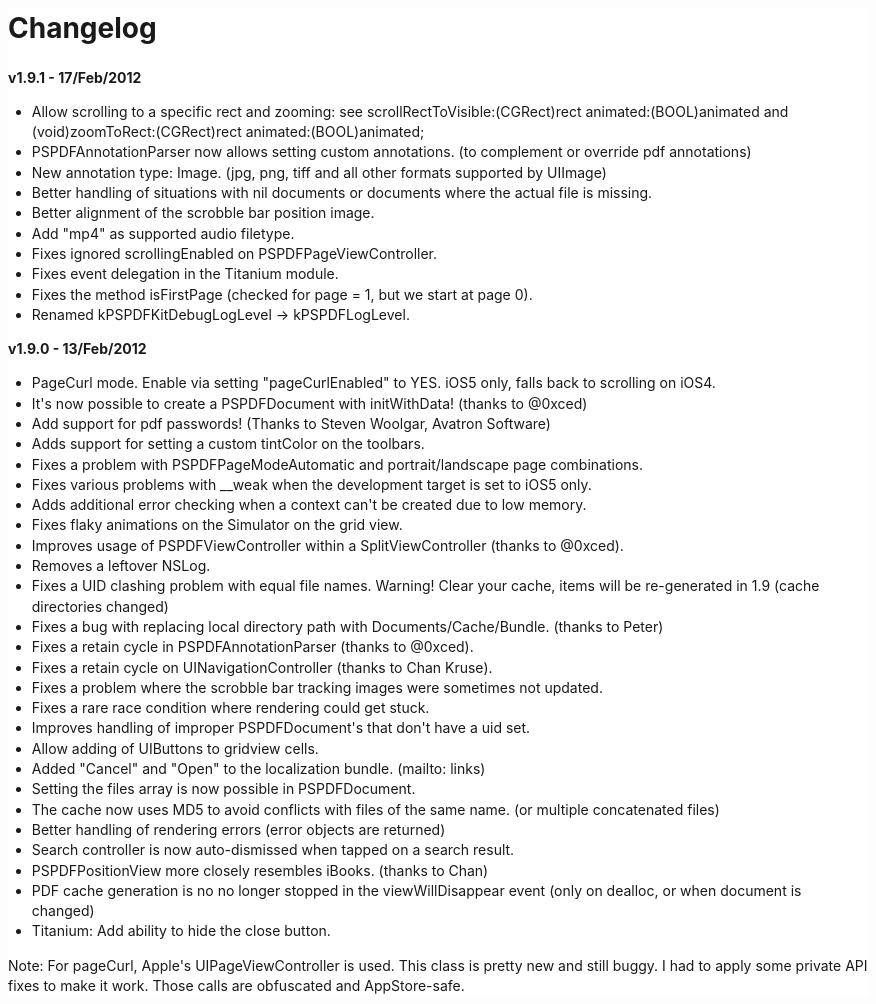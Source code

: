 # Changelog

__v1.9.1 - 17/Feb/2012__

*  Allow scrolling to a specific rect and zooming:
   see scrollRectToVisible:(CGRect)rect animated:(BOOL)animated and (void)zoomToRect:(CGRect)rect animated:(BOOL)animated;
*  PSPDFAnnotationParser now allows setting custom annotations. (to complement or override pdf annotations)
*  New annotation type: Image. (jpg, png, tiff and all other formats supported by UIImage)
*  Better handling of situations with nil documents or documents where the actual file is missing.
*  Better alignment of the scrobble bar position image.
*  Add "mp4" as supported audio filetype.
*  Fixes ignored scrollingEnabled on PSPDFPageViewController.
*  Fixes event delegation in the Titanium module.
*  Fixes the method isFirstPage (checked for page = 1, but we start at page 0).
*  Renamed kPSPDFKitDebugLogLevel -> kPSPDFLogLevel.

__v1.9.0 - 13/Feb/2012__

*  PageCurl mode. Enable via setting "pageCurlEnabled" to YES. iOS5 only, falls back to scrolling on iOS4.
*  It's now possible to create a PSPDFDocument with initWithData! (thanks to @0xced)
*  Add support for pdf passwords! (Thanks to Steven Woolgar, Avatron Software)
*  Adds support for setting a custom tintColor on the toolbars.
*  Fixes a problem with PSPDFPageModeAutomatic and portrait/landscape page combinations.
*  Fixes various problems with __weak when the development target is set to iOS5 only.
*  Adds additional error checking when a context can't be created due to low memory.
*  Fixes flaky animations on the Simulator on the grid view.
*  Improves usage of PSPDFViewController within a SplitViewController (thanks to @0xced).
*  Removes a leftover NSLog.
*  Fixes a UID clashing problem with equal file names. Warning! Clear your cache, items will be re-generated in 1.9 (cache directories changed)
*  Fixes a bug with replacing local directory path with Documents/Cache/Bundle. (thanks to Peter)
*  Fixes a retain cycle in PSPDFAnnotationParser (thanks to @0xced).
*  Fixes a retain cycle on UINavigationController (thanks to Chan Kruse).
*  Fixes a problem where the scrobble bar tracking images were sometimes not updated.
*  Fixes a rare race condition where rendering could get stuck.
*  Improves handling of improper PSPDFDocument's that don't have a uid set.
*  Allow adding of UIButtons to gridview cells.
*  Added "Cancel" and "Open" to the localization bundle. (mailto: links)
*  Setting the files array is now possible in PSPDFDocument.
*  The cache now uses MD5 to avoid conflicts with files of the same name. (or multiple concatenated files)
*  Better handling of rendering errors (error objects are returned)
*  Search controller is now auto-dismissed when tapped on a search result.
*  PSPDFPositionView more closely resembles iBooks. (thanks to Chan)
*  PDF cache generation is no no longer stopped in the viewWillDisappear event (only on dealloc, or when document is changed)
*  Titanium: Add ability to hide the close button.

Note: For pageCurl, Apple's UIPageViewController is used. This class is pretty new and still buggy.
I had to apply some private API fixes to make it work. Those calls are obfuscated and AppStore-safe.
